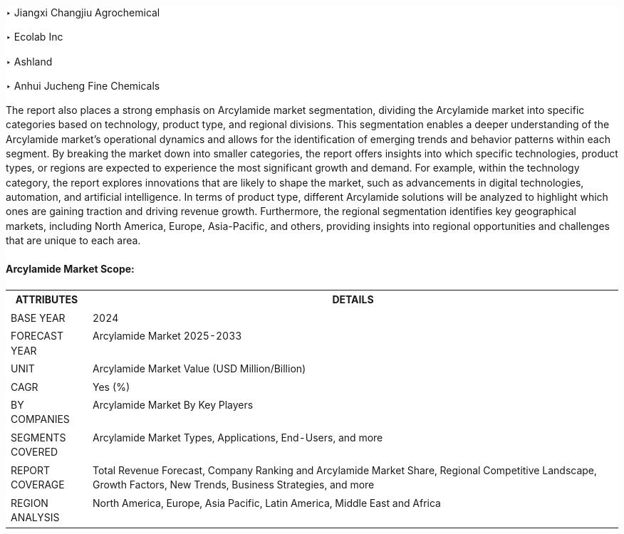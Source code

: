 ‣ Jiangxi Changjiu Agrochemical

‣ Ecolab Inc

‣ Ashland

‣ Anhui Jucheng Fine Chemicals

The report also places a strong emphasis on Arcylamide market segmentation, dividing the Arcylamide market into specific categories based on technology, product type, and regional divisions. This segmentation enables a deeper understanding of the Arcylamide market’s operational dynamics and allows for the identification of emerging trends and behavior patterns within each segment. By breaking the market down into smaller categories, the report offers insights into which specific technologies, product types, or regions are expected to experience the most significant growth and demand. For example, within the technology category, the report explores innovations that are likely to shape the market, such as advancements in digital technologies, automation, and artificial intelligence. In terms of product type, different Arcylamide solutions will be analyzed to highlight which ones are gaining traction and driving revenue growth. Furthermore, the regional segmentation identifies key geographical markets, including North America, Europe, Asia-Pacific, and others, providing insights into regional opportunities and challenges that are unique to each area.

<h4>Arcylamide Market Scope:</h4>
<table>
<tr>
<th>ATTRIBUTES</th>
<th>DETAILS</th>
</tr>
<tr>
<td>BASE YEAR</td>
<td>2024</td>
</tr>
<tr>
<td>FORECAST YEAR</td>
<td>Arcylamide Market 2025-2033</td>
</tr>
<tr>
<td>UNIT</td>
<td>Arcylamide Market Value (USD Million/Billion)</td>
<tr>
<td>CAGR</td>
<td>Yes (%)</td>
</tr>
</tr>
<tr>
<td>BY COMPANIES</td>
<td>Arcylamide Market By Key Players</td>
</tr>
<tr>
<td>SEGMENTS COVERED</td>
<td>Arcylamide Market Types, Applications, End-Users, and more</td>
</tr>
<tr>
<td>REPORT COVERAGE</td>
<td>Total Revenue Forecast, Company Ranking and Arcylamide Market Share, Regional Competitive Landscape, Growth Factors, New Trends, Business Strategies, and more</td>
</tr>
<tr>
<td>REGION ANALYSIS</td>
<td>North America, Europe, Asia Pacific, Latin America, Middle East and Africa</td>
</tr>
</table>
